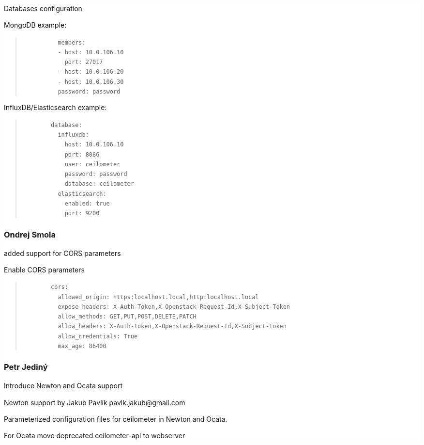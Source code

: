 
  Databases configuration


  MongoDB example:


>	            members:
>	            - host: 10.0.106.10
>	              port: 27017
>	            - host: 10.0.106.20
>	            - host: 10.0.106.30
>	            password: password


  InfluxDB/Elasticsearch example:


>	          database:
>	            influxdb:
>	              host: 10.0.106.10
>	              port: 8086
>	              user: ceilometer
>	              password: password
>	              database: ceilometer
>	            elasticsearch:
>	              enabled: true
>	              port: 9200


###  Ondrej Smola


  added support for CORS parameters


  Enable CORS parameters


>	          cors:
>	            allowed_origin: https:localhost.local,http:localhost.local
>	            expose_headers: X-Auth-Token,X-Openstack-Request-Id,X-Subject-Token
>	            allow_methods: GET,PUT,POST,DELETE,PATCH
>	            allow_headers: X-Auth-Token,X-Openstack-Request-Id,X-Subject-Token
>	            allow_credentials: True
>	            max_age: 86400


###  Petr Jediný


  Introduce Newton and Ocata support


  Newton support by Jakub Pavlík <pavlk.jakub@gmail.com>


  Parameterized configuration files for ceilometer in Newton and Ocata.


  For Ocata move deprecated ceilometer-api to webserver
